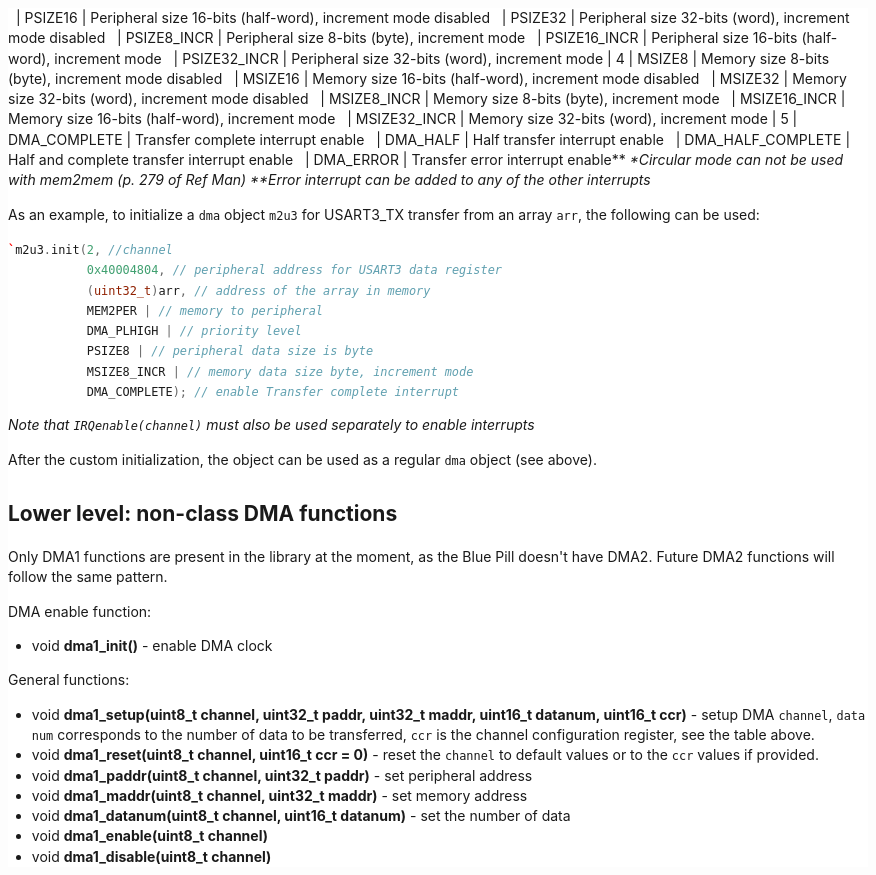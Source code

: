 &nbsp; | PSIZE16		|	Peripheral size 16-bits (half-word), increment mode disabled
&nbsp; | PSIZE32		|	Peripheral size 32-bits (word), increment mode disabled
&nbsp; | PSIZE8_INCR	|	Peripheral size 8-bits (byte), increment mode
&nbsp; | PSIZE16_INCR	| Peripheral size 16-bits (half-word), increment mode 
&nbsp; | PSIZE32_INCR	| Peripheral size 32-bits (word), increment mode 
 | 
4 | MSIZE8		|	Memory size 8-bits (byte), increment mode disabled
&nbsp; | MSIZE16		|	Memory size 16-bits (half-word), increment mode disabled
&nbsp; | MSIZE32		|	Memory size 32-bits (word), increment mode disabled
&nbsp; | MSIZE8_INCR	|	Memory size 8-bits (byte), increment mode
&nbsp; | MSIZE16_INCR	| Memory size 16-bits (half-word), increment mode 
&nbsp; | MSIZE32_INCR	| Memory size 32-bits (word), increment mode 
|
5 | DMA_COMPLETE | Transfer complete interrupt enable
&nbsp; | DMA_HALF | Half transfer interrupt enable
&nbsp; | DMA_HALF_COMPLETE | Half and complete transfer interrupt enable
&nbsp; | DMA_ERROR | Transfer error interrupt enable**
*\*Circular mode can not be used with mem2mem (p. 279 of Ref Man)*
*\*\*Error interrupt can be added to any of the other interrupts*

As an example, to initialize a `dma` object `m2u3` for USART3_TX transfer from an array `arr`, the following can be used:

```cpp
`m2u3.init(2, //channel
           0x40004804, // peripheral address for USART3 data register
           (uint32_t)arr, // address of the array in memory
           MEM2PER | // memory to peripheral
           DMA_PLHIGH | // priority level
           PSIZE8 | // peripheral data size is byte
           MSIZE8_INCR | // memory data size byte, increment mode
           DMA_COMPLETE); // enable Transfer complete interrupt 
```

*Note that `IRQenable(channel)` must also be used separately to enable interrupts*

After the custom initialization, the object can be used as a regular `dma` object (see above).

## Lower level: non-class DMA functions

Only DMA1 functions are present in the library at the moment, as the Blue Pill doesn't have DMA2. Future DMA2 functions will follow the same pattern.

DMA enable function:

* void **dma1_init()** - enable DMA clock

General functions:

* void **dma1_setup(uint8_t channel, uint32_t paddr, uint32_t maddr, uint16_t datanum, uint16_t ccr)** - setup DMA `channel`, `datanum` corresponds to the number of data to be transferred, `ccr` is the channel configuration register, see the table above.
* void **dma1_reset(uint8_t channel, uint16_t ccr = 0)** - reset the `channel` to default values or to the `ccr` values if provided.
* void **dma1_paddr(uint8_t channel, uint32_t paddr)** - set peripheral address
* void **dma1_maddr(uint8_t channel, uint32_t maddr)** - set memory address
* void **dma1_datanum(uint8_t channel, uint16_t datanum)** - set the number of data
* void **dma1_enable(uint8_t channel)**
* void **dma1_disable(uint8_t channel)**
